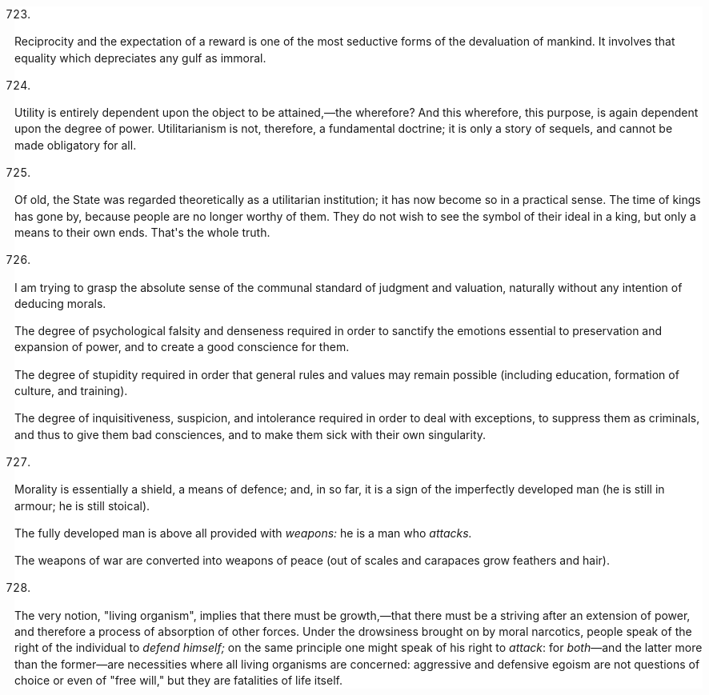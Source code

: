 723.

Reciprocity and the expectation of a reward is one of the most seductive forms of the devaluation of mankind. It involves that equality which depreciates any gulf as immoral.



724.

Utility is entirely dependent upon the object to be attained,—the wherefore? And this wherefore, this purpose, is again dependent upon the degree of power. Utilitarianism is not, therefore, a fundamental doctrine; it is only a story of sequels, and cannot be made obligatory for all.



725.

Of old, the State was regarded theoretically as a utilitarian institution; it has now become so in a practical sense. The time of kings has gone by, because people are no longer worthy of them. They do not wish to see the symbol of their ideal in a king, but only a means to their own ends. That's the whole truth.





726.

I am trying to grasp the absolute sense of the communal standard of judgment and valuation, naturally without any intention of deducing morals.

The degree of psychological falsity and denseness required in order to sanctify the emotions essential to preservation and expansion of power, and to create a good conscience for them.

The degree of stupidity required in order that general rules and values may remain possible \(including education, formation of culture, and training\).

The degree of inquisitiveness, suspicion, and intolerance required in order to deal with exceptions, to suppress them as criminals, and thus to give them bad consciences, and to make them sick with their own singularity.



727.

Morality is essentially a shield, a means of defence; and, in so far, it is a sign of the imperfectly developed man \(he is still in armour; he is still stoical\).

The fully developed man is above all provided with *weapons:* he is a man who *attacks.*

The weapons of war are converted into weapons of peace \(out of scales and carapaces grow feathers and hair\).



728.

The very notion, "living organism", implies that there must be growth,—that there must be a striving after an extension of power, and therefore a process of absorption of other forces. Under the drowsiness brought on by moral narcotics, people speak of the right of the individual to *defend himself;* on the same principle one might speak of his right to *attack*: for *both*—and the latter more than the former—are necessities where all living organisms are concerned: aggressive and defensive egoism are not questions of choice or even of "free will," but they are fatalities of life itself.
